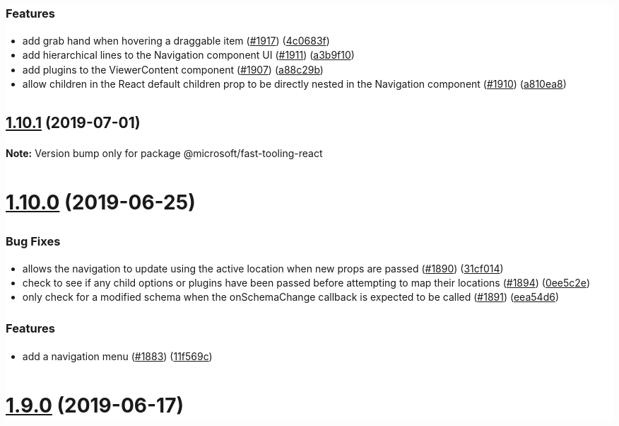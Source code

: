 
### Features

* add grab hand when hovering a draggable item ([#1917](https://github.com/Microsoft/fast/issues/1917)) ([4c0683f](https://github.com/Microsoft/fast/commit/4c0683f))
* add hierarchical lines to the Navigation component UI ([#1911](https://github.com/Microsoft/fast/issues/1911)) ([a3b9f10](https://github.com/Microsoft/fast/commit/a3b9f10))
* add plugins to the ViewerContent component ([#1907](https://github.com/Microsoft/fast/issues/1907)) ([a88c29b](https://github.com/Microsoft/fast/commit/a88c29b))
* allow children in the React default children prop to be directly nested in the Navigation component ([#1910](https://github.com/Microsoft/fast/issues/1910)) ([a810ea8](https://github.com/Microsoft/fast/commit/a810ea8))





## [1.10.1](https://github.com/Microsoft/fast/compare/@microsoft/fast-tooling-react@1.10.0...@microsoft/fast-tooling-react@1.10.1) (2019-07-01)

**Note:** Version bump only for package @microsoft/fast-tooling-react





# [1.10.0](https://github.com/Microsoft/fast/compare/@microsoft/fast-tooling-react@1.9.0...@microsoft/fast-tooling-react@1.10.0) (2019-06-25)


### Bug Fixes

* allows the navigation to update using the active location when new props are passed ([#1890](https://github.com/Microsoft/fast/issues/1890)) ([31cf014](https://github.com/Microsoft/fast/commit/31cf014))
* check to see if any child options or plugins have been passed before attempting to map their locations ([#1894](https://github.com/Microsoft/fast/issues/1894)) ([0ee5c2e](https://github.com/Microsoft/fast/commit/0ee5c2e))
* only check for a modified schema when the onSchemaChange callback is expected to be called ([#1891](https://github.com/Microsoft/fast/issues/1891)) ([eea54d6](https://github.com/Microsoft/fast/commit/eea54d6))


### Features

* add a navigation menu ([#1883](https://github.com/Microsoft/fast/issues/1883)) ([11f569c](https://github.com/Microsoft/fast/commit/11f569c))





# [1.9.0](https://github.com/Microsoft/fast/compare/@microsoft/fast-tooling-react@1.8.5...@microsoft/fast-tooling-react@1.9.0) (2019-06-17)
